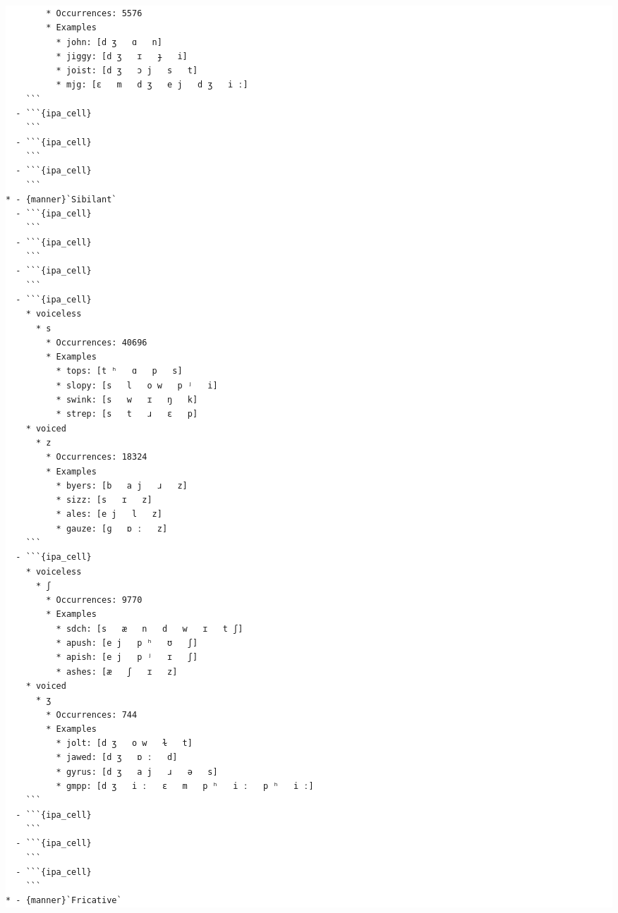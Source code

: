 ``````{list-table}
        * Occurrences: 5576
        * Examples
          * john: [d ʒ   ɑ   n]
          * jiggy: [d ʒ   ɪ   ɟ   i]
          * joist: [d ʒ   ɔ j   s   t]
          * mjg: [ɛ   m   d ʒ   e j   d ʒ   i ː]
    ```
  - ```{ipa_cell}
    ```
  - ```{ipa_cell}
    ```
  - ```{ipa_cell}
    ```
* - {manner}`Sibilant`
  - ```{ipa_cell}
    ```
  - ```{ipa_cell}
    ```
  - ```{ipa_cell}
    ```
  - ```{ipa_cell}
    * voiceless
      * s
        * Occurrences: 40696
        * Examples
          * tops: [t ʰ   ɑ   p   s]
          * slopy: [s   l   o w   p ʲ   i]
          * swink: [s   w   ɪ   ŋ   k]
          * strep: [s   t   ɹ   ɛ   p]
    * voiced
      * z
        * Occurrences: 18324
        * Examples
          * byers: [b   a j   ɹ   z]
          * sizz: [s   ɪ   z]
          * ales: [e j   l   z]
          * gauze: [ɡ   ɒ ː   z]
    ```
  - ```{ipa_cell}
    * voiceless
      * ʃ
        * Occurrences: 9770
        * Examples
          * sdch: [s   æ   n   d   w   ɪ   t ʃ]
          * apush: [e j   p ʰ   ʊ   ʃ]
          * apish: [e j   p ʲ   ɪ   ʃ]
          * ashes: [æ   ʃ   ɪ   z]
    * voiced
      * ʒ
        * Occurrences: 744
        * Examples
          * jolt: [d ʒ   o w   ɫ   t]
          * jawed: [d ʒ   ɒ ː   d]
          * gyrus: [d ʒ   a j   ɹ   ə   s]
          * gmpp: [d ʒ   i ː   ɛ   m   p ʰ   i ː   p ʰ   i ː]
    ```
  - ```{ipa_cell}
    ```
  - ```{ipa_cell}
    ```
  - ```{ipa_cell}
    ```
* - {manner}`Fricative`
``````